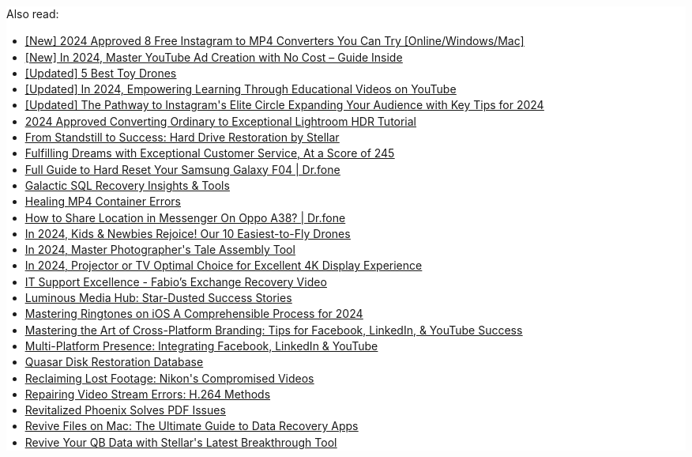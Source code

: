 <span class="atpl-alsoreadstyle">Also read:</span>
<div><ul>
<li><a href="https://instagram-video-recordings.techidaily.com/new-2024-approved-8-free-instagram-to-mp4-converters-you-can-try-onlinewindowsmac/"><u>[New] 2024 Approved  8 Free Instagram to MP4 Converters You Can Try [Online/Windows/Mac]</u></a></li>
<li><a href="https://youtube-docs.techidaily.com/n-2024-master-youtube-ad-creation-with-no-cost-guide-inside/"><u>[New] In 2024, Master YouTube Ad Creation with No Cost – Guide Inside</u></a></li>
<li><a href="https://extra-resources.techidaily.com/updated-5-best-toy-drones/"><u>[Updated] 5 Best Toy Drones</u></a></li>
<li><a href="https://youtube-docs.techidaily.com/ed-in-2024-empowering-learning-through-educational-videos-on-youtube/"><u>[Updated] In 2024, Empowering Learning Through Educational Videos on YouTube</u></a></li>
<li><a href="https://instagram-videos.techidaily.com/updated-the-pathway-to-instagrams-elite-circle-expanding-your-audience-with-key-tips-for-2024/"><u>[Updated] The Pathway to Instagram's Elite Circle  Expanding Your Audience with Key Tips for 2024</u></a></li>
<li><a href="https://extra-tips.techidaily.com/2024-approved-converting-ordinary-to-exceptional-lightroom-hdr-tutorial/"><u>2024 Approved  Converting Ordinary to Exceptional  Lightroom HDR Tutorial</u></a></li>
<li><a href="https://data-wizards.techidaily.com/from-standstill-to-success-hard-drive-restoration-by-stellar/"><u>From Standstill to Success: Hard Drive Restoration by Stellar</u></a></li>
<li><a href="https://data-wizards.techidaily.com/fulfilling-dreams-with-exceptional-customer-service-at-a-score-of-245/"><u>Fulfilling Dreams with Exceptional Customer Service, At a Score of 245</u></a></li>
<li><a href="https://techidaily.com/full-guide-to-hard-reset-your-samsung-galaxy-f04-drfone-by-drfone-reset-android-reset-android/"><u>Full Guide to Hard Reset Your Samsung Galaxy F04 | Dr.fone</u></a></li>
<li><a href="https://data-wizards.techidaily.com/galactic-sql-recovery-insights-and-tools/"><u>Galactic SQL Recovery Insights & Tools</u></a></li>
<li><a href="https://data-wizards.techidaily.com/healing-mp4-container-errors/"><u>Healing MP4 Container Errors</u></a></li>
<li><a href="https://fake-location.techidaily.com/how-to-share-location-in-messenger-on-oppo-a38-drfone-by-drfone-virtual-android/"><u>How to Share Location in Messenger On Oppo A38? | Dr.fone</u></a></li>
<li><a href="https://extra-skills.techidaily.com/in-2024-kids-and-newbies-rejoice-our-10-easiest-to-fly-drones/"><u>In 2024, Kids & Newbies Rejoice! Our 10 Easiest-to-Fly Drones</u></a></li>
<li><a href="https://extra-guidance.techidaily.com/in-2024-master-photographers-tale-assembly-tool/"><u>In 2024, Master Photographer's Tale Assembly Tool</u></a></li>
<li><a href="https://extra-guidance.techidaily.com/in-2024-projector-or-tv-optimal-choice-for-excellent-4k-display-experience/"><u>In 2024, Projector or TV  Optimal Choice for Excellent 4K Display Experience</u></a></li>
<li><a href="https://data-wizards.techidaily.com/it-support-excellence-fabios-exchange-recovery-video/"><u>IT Support Excellence - Fabio’s Exchange Recovery Video</u></a></li>
<li><a href="https://data-wizards.techidaily.com/luminous-media-hub-star-dusted-success-stories/"><u>Luminous Media Hub: Star-Dusted Success Stories</u></a></li>
<li><a href="https://extra-approaches.techidaily.com/mastering-ringtones-on-ios-a-comprehensible-process-for-2024/"><u>Mastering Ringtones on iOS  A Comprehensible Process for 2024</u></a></li>
<li><a href="https://data-wizards.techidaily.com/mastering-the-art-of-cross-platform-branding-tips-for-facebook-linkedin-and-youtube-success/"><u>Mastering the Art of Cross-Platform Branding: Tips for Facebook, LinkedIn, & YouTube Success</u></a></li>
<li><a href="https://data-wizards.techidaily.com/multi-platform-presence-integrating-facebook-linkedin-and-youtube/"><u>Multi-Platform Presence: Integrating Facebook, LinkedIn & YouTube</u></a></li>
<li><a href="https://data-wizards.techidaily.com/quasar-disk-restoration-database/"><u>Quasar Disk Restoration Database</u></a></li>
<li><a href="https://data-wizards.techidaily.com/reclaiming-lost-footage-nikons-compromised-videos/"><u>Reclaiming Lost Footage: Nikon's Compromised Videos</u></a></li>
<li><a href="https://data-wizards.techidaily.com/repairing-video-stream-errors-h264-methods/"><u>Repairing Video Stream Errors: H.264 Methods</u></a></li>
<li><a href="https://data-wizards.techidaily.com/revitalized-phoenix-solves-pdf-issues/"><u>Revitalized Phoenix Solves PDF Issues</u></a></li>
<li><a href="https://data-wizards.techidaily.com/revive-files-on-mac-the-ultimate-guide-to-data-recovery-apps/"><u>Revive Files on Mac: The Ultimate Guide to Data Recovery Apps</u></a></li>
<li><a href="https://data-wizards.techidaily.com/revive-your-qb-data-with-stellars-latest-breakthrough-tool/"><u>Revive Your QB Data with Stellar's Latest Breakthrough Tool</u></a></li>